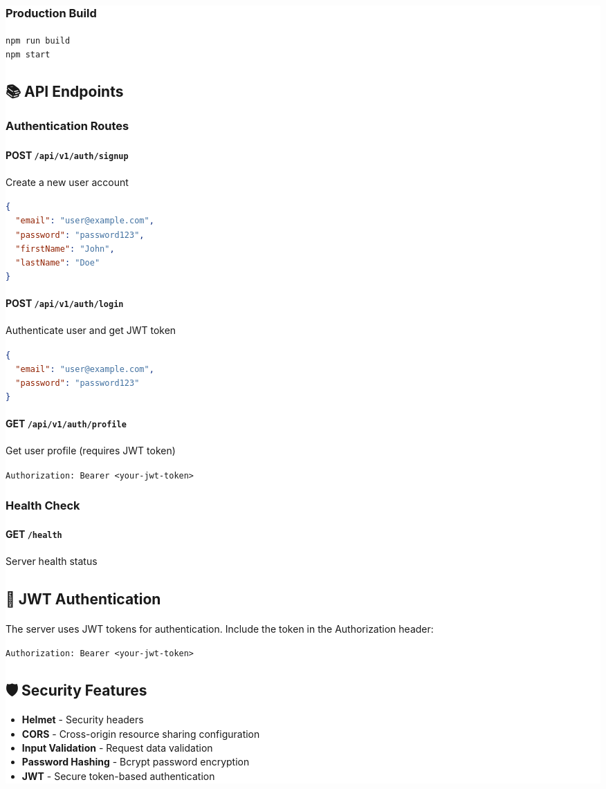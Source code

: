 ### Production Build
```bash
npm run build
npm start
```

## 📚 API Endpoints

### Authentication Routes

#### POST `/api/v1/auth/signup`
Create a new user account
```json
{
  "email": "user@example.com",
  "password": "password123",
  "firstName": "John",
  "lastName": "Doe"
}
```

#### POST `/api/v1/auth/login`
Authenticate user and get JWT token
```json
{
  "email": "user@example.com",
  "password": "password123"
}
```

#### GET `/api/v1/auth/profile`
Get user profile (requires JWT token)
```
Authorization: Bearer <your-jwt-token>
```

### Health Check
#### GET `/health`
Server health status

## 🔐 JWT Authentication

The server uses JWT tokens for authentication. Include the token in the Authorization header:

```
Authorization: Bearer <your-jwt-token>
```

## 🛡️ Security Features

- **Helmet** - Security headers
- **CORS** - Cross-origin resource sharing configuration
- **Input Validation** - Request data validation
- **Password Hashing** - Bcrypt password encryption
- **JWT** - Secure token-based authentication
